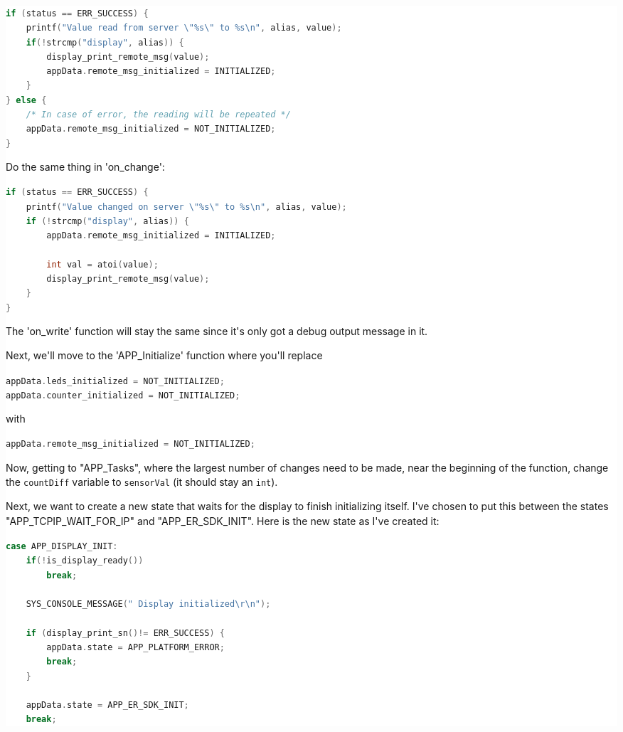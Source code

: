 ```c
if (status == ERR_SUCCESS) {
    printf("Value read from server \"%s\" to %s\n", alias, value);
    if(!strcmp("display", alias)) {
        display_print_remote_msg(value);
        appData.remote_msg_initialized = INITIALIZED;
    }
} else {
    /* In case of error, the reading will be repeated */
    appData.remote_msg_initialized = NOT_INITIALIZED;
}
```

Do the same thing in 'on_change':

```c
if (status == ERR_SUCCESS) {
    printf("Value changed on server \"%s\" to %s\n", alias, value);
    if (!strcmp("display", alias)) {
        appData.remote_msg_initialized = INITIALIZED;

        int val = atoi(value);
        display_print_remote_msg(value);
    }
}
```

The 'on_write' function will stay the same since it's only got a debug output message in it.

Next, we'll move to the 'APP_Initialize' function where you'll replace

```c
appData.leds_initialized = NOT_INITIALIZED;
appData.counter_initialized = NOT_INITIALIZED;
```

with 

```c
appData.remote_msg_initialized = NOT_INITIALIZED;
```

Now, getting to "APP_Tasks", where the largest number of changes need to be made, near the beginning of the function, change the `countDiff` variable to `sensorVal` (it should stay an `int`).

Next, we want to create a new state that waits for the display to finish initializing itself. I've chosen to put this between the states "APP_TCPIP_WAIT_FOR_IP" and "APP_ER_SDK_INIT". Here is the new state as I've created it: 

```c
case APP_DISPLAY_INIT:
    if(!is_display_ready())
        break;

    SYS_CONSOLE_MESSAGE(" Display initialized\r\n");

    if (display_print_sn()!= ERR_SUCCESS) {
        appData.state = APP_PLATFORM_ERROR;
        break;
    }

    appData.state = APP_ER_SDK_INIT;
    break;
```
